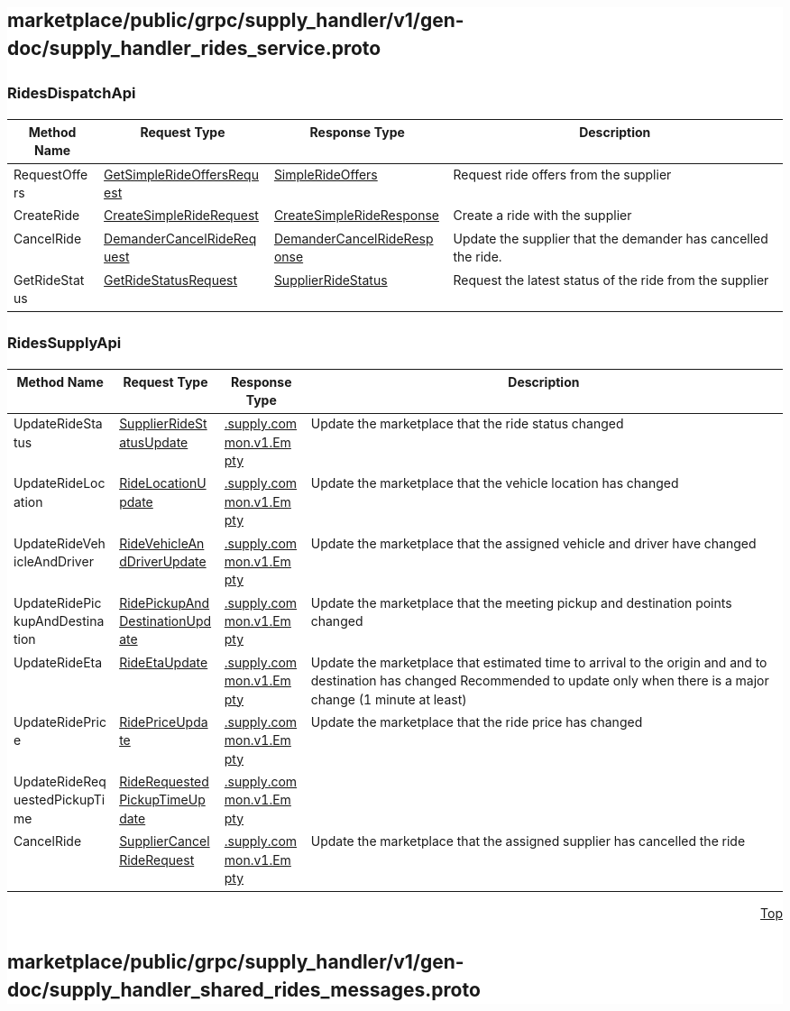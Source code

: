 ## marketplace/public/grpc/supply_handler/v1/gen-doc/supply_handler_rides_service.proto









<a name="supply.rides.v1.RidesDispatchApi"/>

### RidesDispatchApi


| Method Name | Request Type | Response Type | Description |
| ----------- | ------------ | ------------- | ------------|
| RequestOffers | [GetSimpleRideOffersRequest](#supply.rides.v1.GetSimpleRideOffersRequest) | [SimpleRideOffers](#supply.rides.v1.GetSimpleRideOffersRequest) | Request ride offers from the supplier |
| CreateRide | [CreateSimpleRideRequest](#supply.rides.v1.CreateSimpleRideRequest) | [CreateSimpleRideResponse](#supply.rides.v1.CreateSimpleRideRequest) | Create a ride with the supplier |
| CancelRide | [DemanderCancelRideRequest](#supply.rides.v1.DemanderCancelRideRequest) | [DemanderCancelRideResponse](#supply.rides.v1.DemanderCancelRideRequest) | Update the supplier that the demander has cancelled the ride. |
| GetRideStatus | [GetRideStatusRequest](#supply.rides.v1.GetRideStatusRequest) | [SupplierRideStatus](#supply.rides.v1.GetRideStatusRequest) | Request the latest status of the ride from the supplier |


<a name="supply.rides.v1.RidesSupplyApi"/>

### RidesSupplyApi


| Method Name | Request Type | Response Type | Description |
| ----------- | ------------ | ------------- | ------------|
| UpdateRideStatus | [SupplierRideStatusUpdate](#supply.rides.v1.SupplierRideStatusUpdate) | [.supply.common.v1.Empty](#supply.rides.v1.SupplierRideStatusUpdate) | Update the marketplace that the ride status changed |
| UpdateRideLocation | [RideLocationUpdate](#supply.rides.v1.RideLocationUpdate) | [.supply.common.v1.Empty](#supply.rides.v1.RideLocationUpdate) | Update the marketplace that the vehicle location has changed |
| UpdateRideVehicleAndDriver | [RideVehicleAndDriverUpdate](#supply.rides.v1.RideVehicleAndDriverUpdate) | [.supply.common.v1.Empty](#supply.rides.v1.RideVehicleAndDriverUpdate) | Update the marketplace that the assigned vehicle and driver have changed |
| UpdateRidePickupAndDestination | [RidePickupAndDestinationUpdate](#supply.rides.v1.RidePickupAndDestinationUpdate) | [.supply.common.v1.Empty](#supply.rides.v1.RidePickupAndDestinationUpdate) | Update the marketplace that the meeting pickup and destination points changed |
| UpdateRideEta | [RideEtaUpdate](#supply.rides.v1.RideEtaUpdate) | [.supply.common.v1.Empty](#supply.rides.v1.RideEtaUpdate) | Update the marketplace that estimated time to arrival to the origin and and to destination has changed Recommended to update only when there is a major change (1 minute at least) |
| UpdateRidePrice | [RidePriceUpdate](#supply.rides.v1.RidePriceUpdate) | [.supply.common.v1.Empty](#supply.rides.v1.RidePriceUpdate) | Update the marketplace that the ride price has changed |
| UpdateRideRequestedPickupTime | [RideRequestedPickupTimeUpdate](#supply.rides.v1.RideRequestedPickupTimeUpdate) | [.supply.common.v1.Empty](#supply.rides.v1.RideRequestedPickupTimeUpdate) |  |
| CancelRide | [SupplierCancelRideRequest](#supply.rides.v1.SupplierCancelRideRequest) | [.supply.common.v1.Empty](#supply.rides.v1.SupplierCancelRideRequest) | Update the marketplace that the assigned supplier has cancelled the ride |





<a name="marketplace/public/grpc/supply_handler/v1/gen-doc/supply_handler_shared_rides_messages.proto"/>
<p align="right"><a href="#top">Top</a></p>

## marketplace/public/grpc/supply_handler/v1/gen-doc/supply_handler_shared_rides_messages.proto

